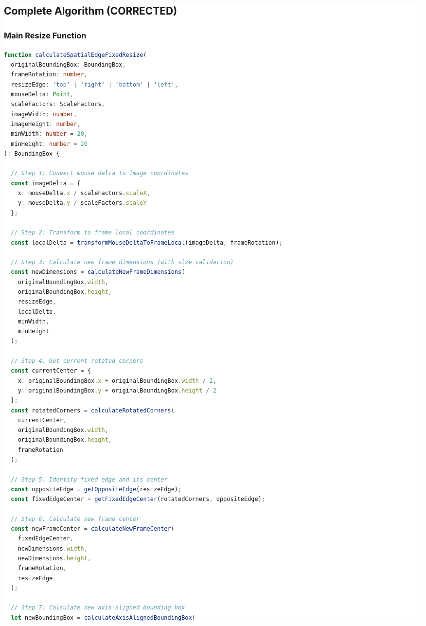 
## Complete Algorithm (CORRECTED)

### Main Resize Function
```typescript
function calculateSpatialEdgeFixedResize(
  originalBoundingBox: BoundingBox,
  frameRotation: number,
  resizeEdge: 'top' | 'right' | 'bottom' | 'left',
  mouseDelta: Point,
  scaleFactors: ScaleFactors,
  imageWidth: number,
  imageHeight: number,
  minWidth: number = 20,
  minHeight: number = 20
): BoundingBox {
  
  // Step 1: Convert mouse delta to image coordinates
  const imageDelta = {
    x: mouseDelta.x / scaleFactors.scaleX,
    y: mouseDelta.y / scaleFactors.scaleY
  };
  
  // Step 2: Transform to frame local coordinates  
  const localDelta = transformMouseDeltaToFrameLocal(imageDelta, frameRotation);
  
  // Step 3: Calculate new frame dimensions (with size validation)
  const newDimensions = calculateNewFrameDimensions(
    originalBoundingBox.width,
    originalBoundingBox.height,
    resizeEdge,
    localDelta,
    minWidth,
    minHeight
  );
  
  // Step 4: Get current rotated corners
  const currentCenter = {
    x: originalBoundingBox.x + originalBoundingBox.width / 2,
    y: originalBoundingBox.y + originalBoundingBox.height / 2
  };
  const rotatedCorners = calculateRotatedCorners(
    currentCenter, 
    originalBoundingBox.width,
    originalBoundingBox.height, 
    frameRotation
  );
  
  // Step 5: Identify fixed edge and its center
  const oppositeEdge = getOppositeEdge(resizeEdge);
  const fixedEdgeCenter = getFixedEdgeCenter(rotatedCorners, oppositeEdge);
  
  // Step 6: Calculate new frame center
  const newFrameCenter = calculateNewFrameCenter(
    fixedEdgeCenter,
    newDimensions.width,
    newDimensions.height, 
    frameRotation,
    resizeEdge
  );
  
  // Step 7: Calculate new axis-aligned bounding box
  let newBoundingBox = calculateAxisAlignedBoundingBox(
```